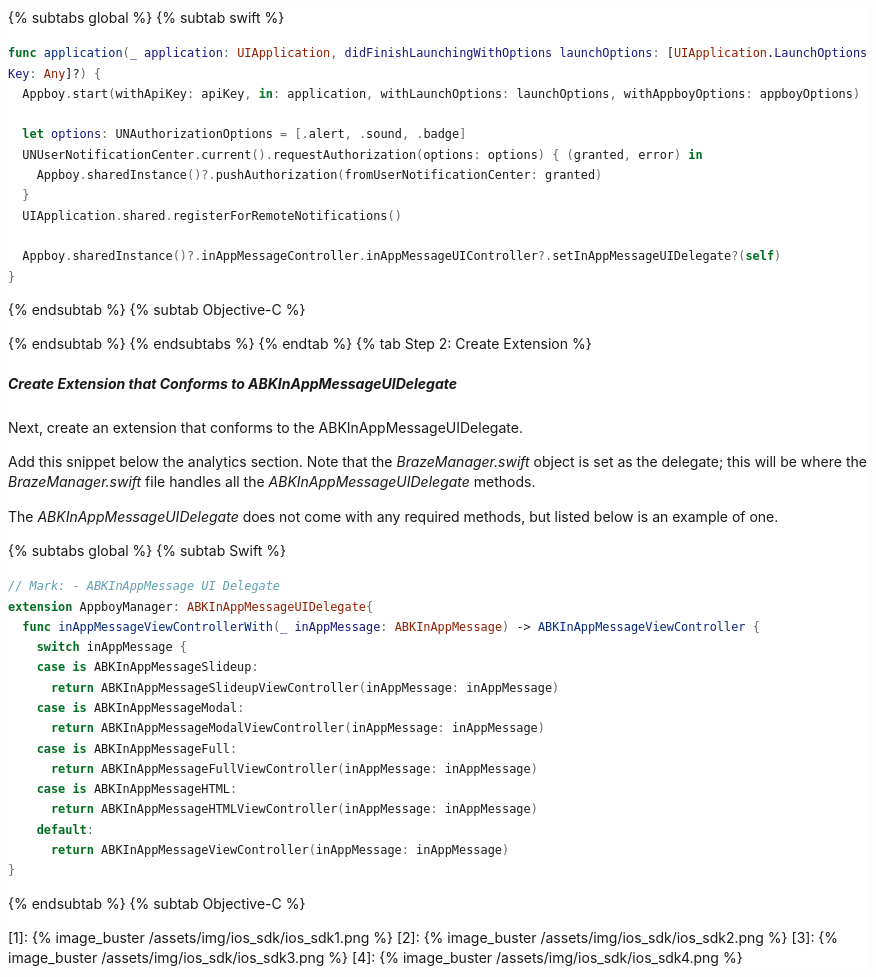 {% subtabs global %}
{% subtab swift %}
```swift
func application(_ application: UIApplication, didFinishLaunchingWithOptions launchOptions: [UIApplication.LaunchOptionsKey: Any]?) {
  Appboy.start(withApiKey: apiKey, in: application, withLaunchOptions: launchOptions, withAppboyOptions: appboyOptions)

  let options: UNAuthorizationOptions = [.alert, .sound, .badge]
  UNUserNotificationCenter.current().requestAuthorization(options: options) { (granted, error) in
    Appboy.sharedInstance()?.pushAuthorization(fromUserNotificationCenter: granted)
  }
  UIApplication.shared.registerForRemoteNotifications()

  Appboy.sharedInstance()?.inAppMessageController.inAppMessageUIController?.setInAppMessageUIDelegate?(self)
}
```
{% endsubtab %}
{% subtab Objective-C %}

{% endsubtab %}
{% endsubtabs %}
{% endtab %}
{% tab Step 2: Create Extension %}

##### Create Extension that Conforms to ABKInAppMessageUIDelegate
Next, create an extension that conforms to the ABKInAppMessageUIDelegate.

Add this snippet below the analytics section. Note that the _BrazeManager.swift_ object is set as the delegate; this will be where the _BrazeManager.swift_ file handles all the _ABKInAppMessageUIDelegate_ methods. 

The _ABKInAppMessageUIDelegate_ does not come with any required methods, but listed below is an example of one.

{% subtabs global %}
{% subtab Swift %}
```swift
// Mark: - ABKInAppMessage UI Delegate
extension AppboyManager: ABKInAppMessageUIDelegate{
  func inAppMessageViewControllerWith(_ inAppMessage: ABKInAppMessage) -> ABKInAppMessageViewController {
    switch inAppMessage {
    case is ABKInAppMessageSlideup:
      return ABKInAppMessageSlideupViewController(inAppMessage: inAppMessage)
    case is ABKInAppMessageModal:
      return ABKInAppMessageModalViewController(inAppMessage: inAppMessage)
    case is ABKInAppMessageFull:
      return ABKInAppMessageFullViewController(inAppMessage: inAppMessage)
    case is ABKInAppMessageHTML:
      return ABKInAppMessageHTMLViewController(inAppMessage: inAppMessage)
    default:
      return ABKInAppMessageViewController(inAppMessage: inAppMessage)
}
```
{% endsubtab %}
{% subtab Objective-C %}


[1]: {% image_buster /assets/img/ios_sdk/ios_sdk1.png %} 
[2]: {% image_buster /assets/img/ios_sdk/ios_sdk2.png %} 
[3]: {% image_buster /assets/img/ios_sdk/ios_sdk3.png %} 
[4]: {% image_buster /assets/img/ios_sdk/ios_sdk4.png %} 
